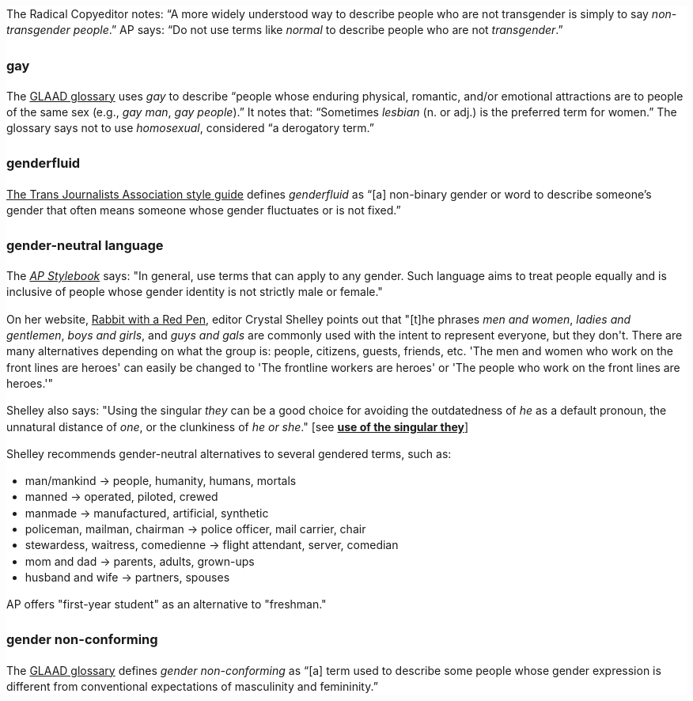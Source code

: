 The Radical Copyeditor notes: “A more widely understood way to describe people who are not transgender is simply to say *non-transgender people*.” AP says: “Do not use terms like *normal* to describe people who are not *transgender*.”


### gay

The [GLAAD glossary](https://www.glaad.org/reference/lgbtq) uses *gay* to describe “people whose enduring physical, romantic, and/or emotional attractions are to people of the same sex (e.g., *gay man*, *gay people*).” It notes that: “Sometimes *lesbian* (n. or adj.) is the preferred term for women.” The glossary says not to use *homosexual*, considered “a derogatory term.”


### genderfluid

[The Trans Journalists Association style guide](https://transjournalists.org/style-guide/) defines *genderfluid* as “[a] non-binary gender or word to describe someone’s gender that often means someone whose gender fluctuates or is not fixed.”


### gender-neutral language

The [*AP Stylebook*](https://www.apstylebook.com/ap_stylebook/gender-neutral-language) says: "In general, use terms that can apply to any gender. Such language aims to treat people equally and is inclusive of people whose gender identity is not strictly male or female." 

On her website, [Rabbit with a Red Pen](https://www.rabbitwitharedpen.com/blog/gender-and-inclusive-language), editor Crystal Shelley points out that "[t]he phrases *men and women*, *ladies and gentlemen*, *boys and girls*, and *guys and gals* are commonly used with the intent to represent everyone, but they don't. There are many alternatives depending on what the group is: people, citizens, guests, friends, etc. 'The men and women who work on the front lines are heroes' can easily be changed to 'The frontline workers are heroes' or 'The people who work on the front lines are heroes.'"

Shelley also says: "Using the singular *they* can be a good choice for avoiding the outdatedness of *he* as a default pronoun, the unnatural distance of *one*, or the clunkiness of *he or she*." [see [**use of the singular they**](https://symmetry-mag.github.io/style-guide/writing-about-gender-sex-and-sexual-orientation#use-of-the-singular-they)]

Shelley recommends gender-neutral alternatives to several gendered terms, such as:
* man/mankind &rightarrow; people, humanity, humans, mortals
* manned &rightarrow; operated, piloted, crewed
* manmade &rightarrow; manufactured, artificial, synthetic
* policeman, mailman, chairman &rightarrow; police officer, mail carrier, chair
* stewardess, waitress, comedienne &rightarrow; flight attendant, server, comedian
* mom and dad &rightarrow; parents, adults, grown-ups
* husband and wife &rightarrow; partners, spouses

AP offers "first-year student" as an alternative to "freshman."


### gender non-conforming

The [GLAAD glossary](https://www.glaad.org/reference/transgender) defines *gender non-conforming* as “[a] term used to describe some people whose gender expression is different from conventional expectations of masculinity and femininity.”
